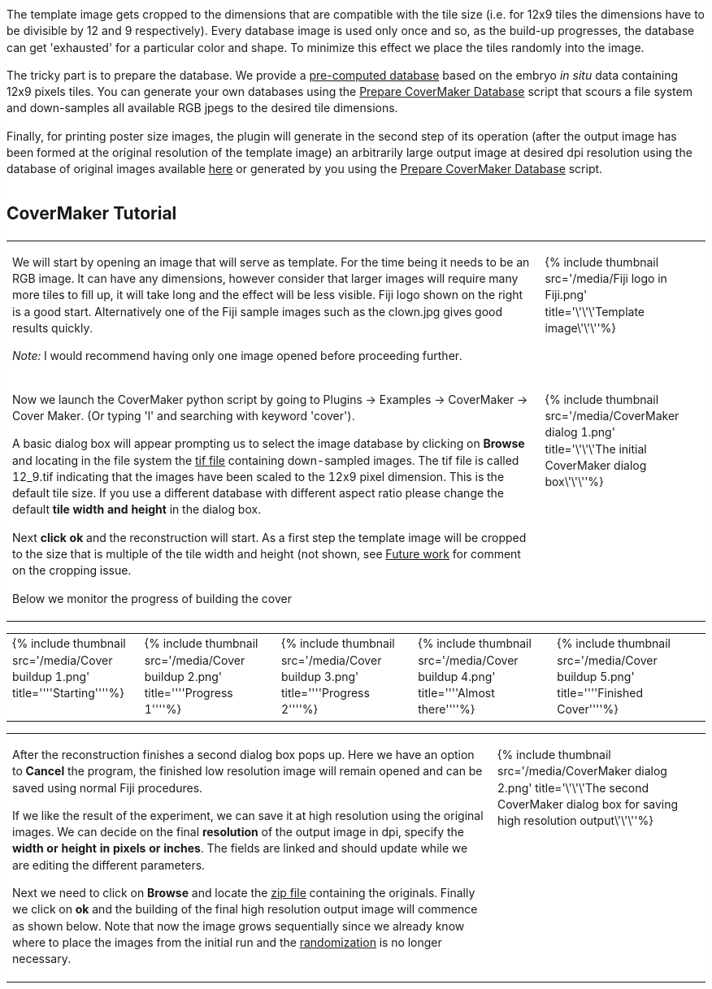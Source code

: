 The template image gets cropped to the dimensions that are compatible with the tile size (i.e. for 12x9 tiles the dimensions have to be divisible by 12 and 9 respectively). Every database image is used only once and so, as the build-up progresses, the database can get 'exhausted' for a particular color and shape. To minimize this effect we place the tiles randomly into the image.

The tricky part is to prepare the database. We provide a [pre-computed database](#Databases "wikilink") based on the embryo *in situ* data containing 12x9 pixels tiles. You can generate your own databases using the [Prepare CoverMaker Database](#Prepare_CoverMaker_Database "wikilink") script that scours a file system and down-samples all available RGB jpegs to the desired tile dimensions.

Finally, for printing poster size images, the plugin will generate in the second step of its operation (after the output image has been formed at the original resolution of the template image) an arbitrarily large output image at desired dpi resolution using the database of original images available [here](#Databases "wikilink") or generated by you using the [Prepare CoverMaker Database](#Prepare_CoverMaker_Database "wikilink") script.

CoverMaker Tutorial
-------------------

<table><tbody><tr class="odd"><td><p>We will start by opening an image that will serve as template. For the time being it needs to be an RGB image. It can have any dimensions, however consider that larger images will require many more tiles to fill up, it will take long and the effect will be less visible. Fiji logo shown on the right is a good start. Alternatively one of the Fiji sample images such as the clown.jpg gives good results quickly.</p><p><em>Note:</em> I would recommend having only one image opened before proceeding further.</p></td><td><p>{% include thumbnail src='/media/Fiji logo in Fiji.png' title='\'\'\'Template image\'\'\''%}</p></td><td></td></tr><tr class="even"><td><p>Now we launch the CoverMaker python script by going to Plugins -&gt; Examples -&gt; CoverMaker -&gt; Cover Maker. (Or typing 'l' and searching with keyword 'cover').</p><p>A basic dialog box will appear prompting us to select the image database by clicking on <strong>Browse</strong> and locating in the file system the <a href="#Databases" title="wikilink">tif file</a> containing down-sampled images. The tif file is called 12_9.tif indicating that the images have been scaled to the 12x9 pixel dimension. This is the default tile size. If you use a different database with different aspect ratio please change the default <strong>tile width and height</strong> in the dialog box.</p><p>Next <strong>click ok</strong> and the reconstruction will start. As a first step the template image will be cropped to the size that is multiple of the tile width and height (not shown, see <a href="#Future_work" title="wikilink">Future work</a> for comment on the cropping issue.</p><p>Below we monitor the progress of building the cover</p></td><td><p>{% include thumbnail src='/media/CoverMaker dialog 1.png' title='\'\'\'The initial CoverMaker dialog box\'\'\''%}</p></td><td></td></tr></tbody></table>

|                                                                                                         |                                                                                                           |                                                                                                           |                                                                                                             |                                                                                                               |     |
|---------------------------------------------------------------------------------------------------------|-----------------------------------------------------------------------------------------------------------|-----------------------------------------------------------------------------------------------------------|-------------------------------------------------------------------------------------------------------------|---------------------------------------------------------------------------------------------------------------|-----|
| {% include thumbnail src='/media/Cover buildup 1.png' title='\'\'\'Starting\'\'\''%} | {% include thumbnail src='/media/Cover buildup 2.png' title='\'\'\'Progress 1\'\'\''%} | {% include thumbnail src='/media/Cover buildup 3.png' title='\'\'\'Progress 2\'\'\''%} | {% include thumbnail src='/media/Cover buildup 4.png' title='\'\'\'Almost there\'\'\''%} | {% include thumbnail src='/media/Cover buildup 5.png' title='\'\'\'Finished Cover\'\'\''%} |     |

<table><tbody><tr class="odd"><td><p>After the reconstruction finishes a second dialog box pops up. Here we have an option to <strong>Cancel</strong> the program, the finished low resolution image will remain opened and can be saved using normal Fiji procedures.</p><p>If we like the result of the experiment, we can save it at high resolution using the original images. We can decide on the final <strong>resolution</strong> of the output image in dpi, specify the <strong>width or height in pixels or inches</strong>. The fields are linked and should update while we are editing the different parameters.</p><p>Next we need to click on <strong>Browse</strong> and locate the <a href="#Databases" title="wikilink">zip file</a> containing the originals. Finally we click on <strong>ok</strong> and the building of the final high resolution output image will commence as shown below. Note that now the image grows sequentially since we already know where to place the images from the initial run and the <a href="#How_does_it_work" title="wikilink">randomization</a> is no longer necessary.</p></td><td><p>{% include thumbnail src='/media/CoverMaker dialog 2.png' title='\'\'\'The second CoverMaker dialog box for saving high resolution output\'\'\''%}</p></td></tr></tbody></table>
